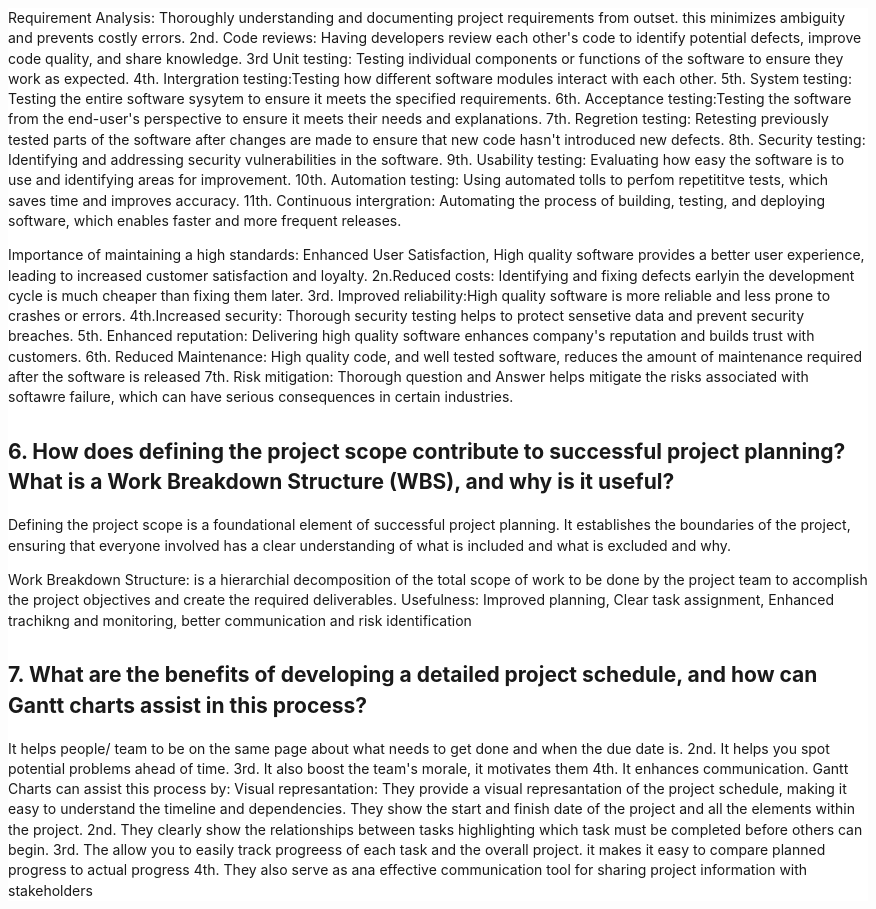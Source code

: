 Requirement Analysis: Thoroughly understanding and documenting project requirements from outset. this minimizes ambiguity and prevents costly errors.
2nd. Code reviews: Having developers review each other's code to identify potential defects, improve code quality, and share knowledge.
3rd Unit testing: Testing individual components or functions of the software to ensure they work as expected.
4th. Intergration testing:Testing how different software modules interact with each other.
5th. System testing: Testing the entire software sysytem to ensure it meets the specified requirements.
6th. Acceptance testing:Testing the software from the end-user's perspective to ensure it meets their needs and explanations.
7th. Regretion testing: Retesting previously tested parts of the software after changes are made to ensure that new code hasn't introduced new defects.
8th. Security testing: Identifying and addressing security vulnerabilities in the software.
9th. Usability testing: Evaluating how easy the software is to use and identifying areas for improvement.
10th. Automation testing: Using automated tolls to perfom repetititve tests, which saves time and improves accuracy.
11th. Continuous intergration: Automating the process of building, testing, and deploying software, which enables faster and more frequent releases.

Importance of maintaining a high standards: Enhanced User Satisfaction, High quality software provides a better user experience, leading to increased customer satisfaction and loyalty.
2n.Reduced costs: Identifying and fixing defects earlyin the development cycle is much cheaper than fixing them later.
3rd. Improved reliability:High quality software is more reliable and less prone to crashes or errors.
4th.Increased security: Thorough security testing helps to protect sensetive data and prevent security breaches.
5th. Enhanced reputation: Delivering high quality software enhances company's reputation and builds trust with customers.
6th. Reduced Maintenance: High quality code, and well tested software, reduces the amount of maintenance required after the software is released
7th. Risk mitigation: Thorough question and Answer helps mitigate the risks associated with softawre failure, which can have serious consequences in certain industries.
## 6. How does defining the project scope contribute to successful project planning? What is a Work Breakdown Structure (WBS), and why is it useful?
Defining the project scope is a foundational element of successful project planning. It establishes the boundaries of the project, ensuring that everyone involved has a clear understanding of what is included and what is excluded and why.

Work Breakdown Structure: is a hierarchial decomposition of the total scope of work to be done by the project team to accomplish the project objectives and create the required deliverables.
Usefulness: Improved planning, Clear task assignment, Enhanced trachikng and monitoring, better communication and risk identification
## 7. What are the benefits of developing a detailed project schedule, and how can Gantt charts assist in this process?
It helps people/ team to be on the same page about what needs to get done and when the due date is.
2nd. It helps you spot potential problems ahead of time.
3rd. It also boost the team's morale, it motivates them
4th. It enhances communication.
Gantt Charts can assist this process by:
Visual represantation: They provide a visual represantation of the project schedule, making it easy to understand the timeline and dependencies. They show the start and finish date of the project and all the elements within the project.
2nd. They clearly show the relationships between tasks highlighting which task must be completed before others can begin.
3rd. The allow you to easily track progreess of each task and the overall project. it makes it easy to compare planned progress to actual progress
4th. They also serve as ana effective communication tool for sharing project information with stakeholders